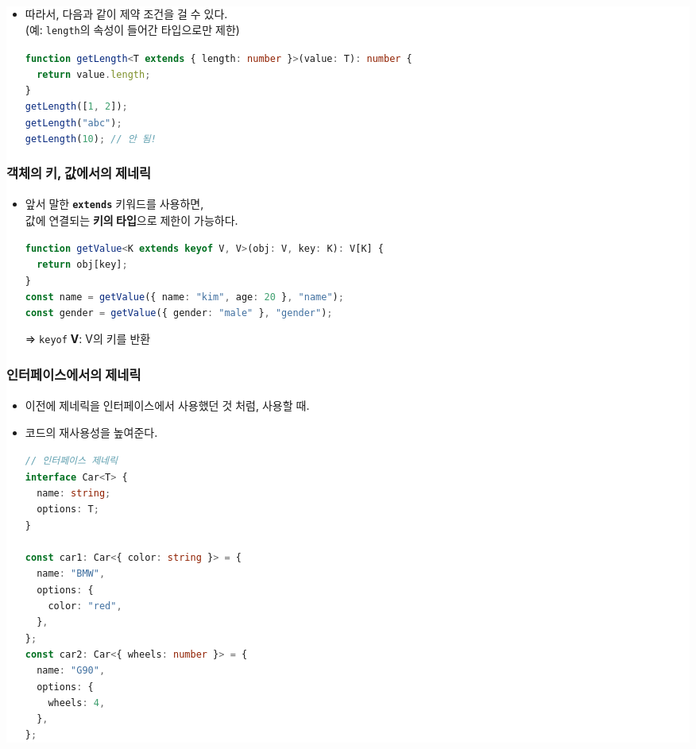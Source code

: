 - 따라서, 다음과 같이 제약 조건을 걸 수 있다.    
  (예: `length`의 속성이 들어간 타입으로만 제한)    
    
    ```ts  
    function getLength<T extends { length: number }>(value: T): number {
      return value.length;
    }
    getLength([1, 2]);
    getLength("abc");
    getLength(10); // 안 됨!
    ```   

### 객체의 키, 값에서의 제네릭   

- 앞서 말한 **`extends`** 키워드를 사용하면,    
  <span class="redpen">값에 연결되는 **키의 타입**으로 제한</span>이 가능하다.     
    
    ```ts  
    function getValue<K extends keyof V, V>(obj: V, key: K): V[K] {
      return obj[key];
    }
    const name = getValue({ name: "kim", age: 20 }, "name");
    const gender = getValue({ gender: "male" }, "gender");
    
    ```  
    
    ⇒ `keyof` **<span class="greenpen">V</span>**: V의 키를 반환   
    

### 인터페이스에서의 제네릭  

- 이전에 제네릭을 인터페이스에서 사용했던 것 처럼, 사용할 때.   
- 코드의 재사용성을 높여준다.  
    
    ```ts  
    // 인터페이스 제네릭
    interface Car<T> {
      name: string;
      options: T;
    }
    
    const car1: Car<{ color: string }> = {
      name: "BMW",
      options: {
        color: "red",
      },
    };
    const car2: Car<{ wheels: number }> = {
      name: "G90",
      options: {
        wheels: 4,
      },
    };
    ```   
